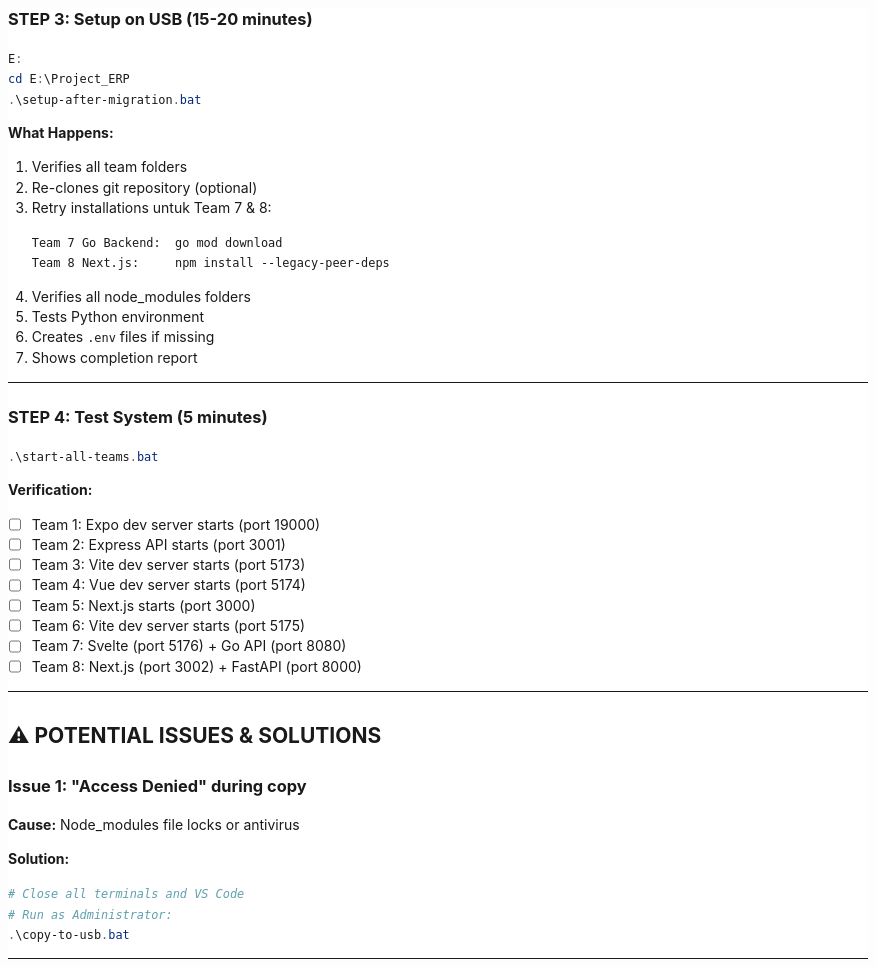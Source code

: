 
### **STEP 3: Setup on USB** (15-20 minutes)
```powershell
E:
cd E:\Project_ERP
.\setup-after-migration.bat
```

**What Happens:**
1. Verifies all team folders
2. Re-clones git repository (optional)
3. Retry installations untuk Team 7 & 8:
   ```
   Team 7 Go Backend:  go mod download
   Team 8 Next.js:     npm install --legacy-peer-deps
   ```
4. Verifies all node_modules folders
5. Tests Python environment
6. Creates `.env` files if missing
7. Shows completion report

---

### **STEP 4: Test System** (5 minutes)
```powershell
.\start-all-teams.bat
```

**Verification:**
- [ ] Team 1: Expo dev server starts (port 19000)
- [ ] Team 2: Express API starts (port 3001)
- [ ] Team 3: Vite dev server starts (port 5173)
- [ ] Team 4: Vue dev server starts (port 5174)
- [ ] Team 5: Next.js starts (port 3000)
- [ ] Team 6: Vite dev server starts (port 5175)
- [ ] Team 7: Svelte (port 5176) + Go API (port 8080)
- [ ] Team 8: Next.js (port 3002) + FastAPI (port 8000)

---

## ⚠️ POTENTIAL ISSUES & SOLUTIONS

### **Issue 1: "Access Denied" during copy**
**Cause:** Node_modules file locks or antivirus

**Solution:**
```powershell
# Close all terminals and VS Code
# Run as Administrator:
.\copy-to-usb.bat
```

---

